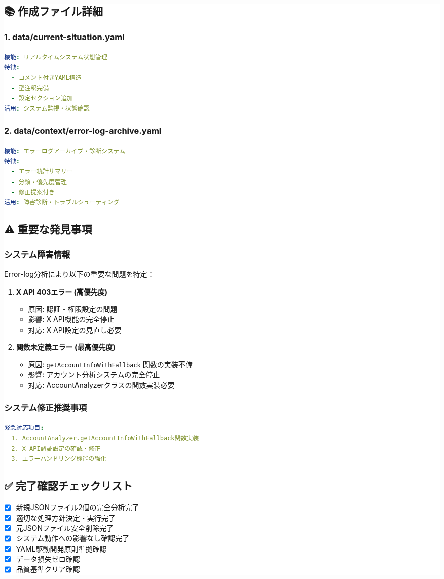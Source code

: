 ## 📚 作成ファイル詳細

### **1. data/current-situation.yaml**
```yaml
機能: リアルタイムシステム状態管理
特徴: 
  - コメント付きYAML構造
  - 型注釈完備
  - 設定セクション追加
活用: システム監視・状態確認
```

### **2. data/context/error-log-archive.yaml**
```yaml
機能: エラーログアーカイブ・診断システム
特徴:
  - エラー統計サマリー
  - 分類・優先度管理
  - 修正提案付き
活用: 障害診断・トラブルシューティング
```

## ⚠️ 重要な発見事項

### **システム障害情報**
Error-log分析により以下の重要な問題を特定：

1. **X API 403エラー (高優先度)**
   - 原因: 認証・権限設定の問題
   - 影響: X API機能の完全停止
   - 対応: X API設定の見直し必要

2. **関数未定義エラー (最高優先度)**
   - 原因: `getAccountInfoWithFallback` 関数の実装不備
   - 影響: アカウント分析システムの完全停止
   - 対応: AccountAnalyzerクラスの関数実装必要

### **システム修正推奨事項**
```yaml
緊急対応項目:
  1. AccountAnalyzer.getAccountInfoWithFallback関数実装
  2. X API認証設定の確認・修正
  3. エラーハンドリング機能の強化
```

## ✅ 完了確認チェックリスト

- [x] 新規JSONファイル2個の完全分析完了
- [x] 適切な処理方針決定・実行完了  
- [x] 元JSONファイル安全削除完了
- [x] システム動作への影響なし確認完了
- [x] YAML駆動開発原則準拠確認
- [x] データ損失ゼロ確認
- [x] 品質基準クリア確認
